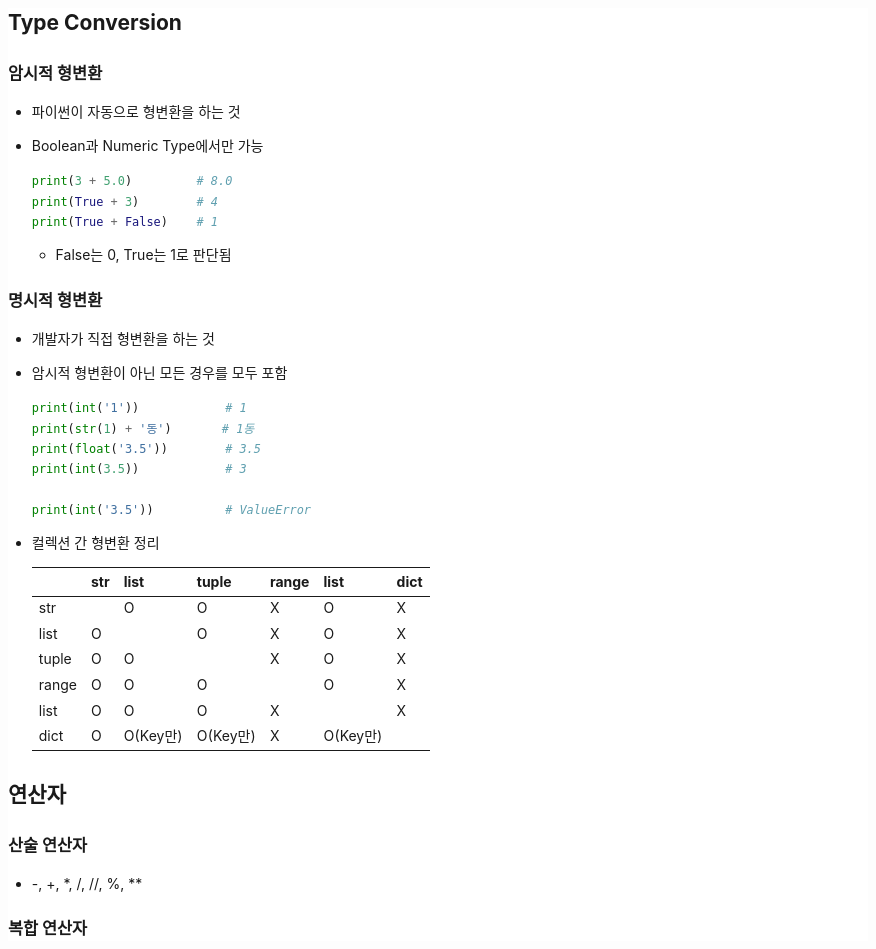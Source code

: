 
## Type Conversion


### 암시적 형변환

- 파이썬이 자동으로 형변환을 하는 것
- Boolean과 Numeric Type에서만 가능
    
    ```python
    print(3 + 5.0)         # 8.0
    print(True + 3)        # 4
    print(True + False)    # 1
    ```
    
    - False는 0, True는 1로 판단됨

### 명시적 형변환

- 개발자가 직접 형변환을 하는 것
- 암시적 형변환이 아닌 모든 경우를 모두 포함
    
    ```python
    print(int('1'))            # 1
    print(str(1) + '동')       # 1동
    print(float('3.5'))        # 3.5
    print(int(3.5))            # 3
    
    print(int('3.5'))          # ValueError
    ```
    
- 컬렉션 간 형변환 정리
    
    
    |  | str | list | tuple | range | list | dict |
    | --- | --- | --- | --- | --- | --- | --- |
    | str |  | O | O | X | O | X |
    | list | O |  | O | X | O | X |
    | tuple | O | O |  | X | O | X |
    | range | O | O | O |  | O | X |
    | list | O | O | O | X |  | X |
    | dict | O | O(Key만) | O(Key만) | X | O(Key만) |  |

## 연산자


### 산술 연산자

- -, +, *, /, //, %, **

### 복합 연산자
